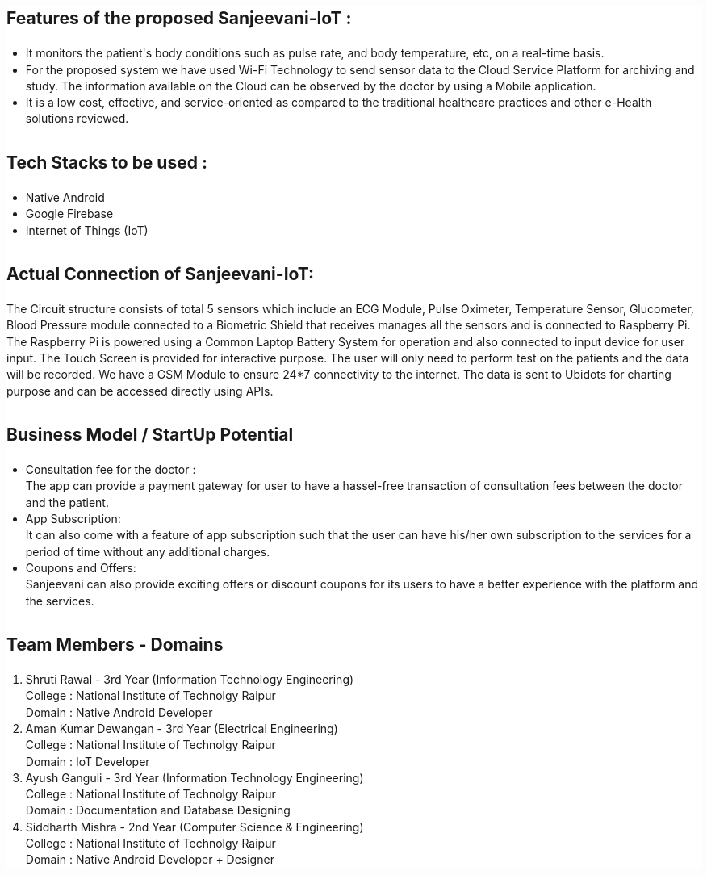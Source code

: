 ## Features of the proposed Sanjeevani-IoT :
- It monitors the patient's body conditions such as
pulse rate, and body temperature, etc, on a real-time basis.
- For the proposed system we have used Wi-Fi Technology to send sensor data to the Cloud Service Platform for archiving and study. The information available on the Cloud can be observed by the doctor by using a Mobile application.
- It is a low cost, effective, and service-oriented as compared to the traditional healthcare practices and other e-Health solutions reviewed.

## Tech Stacks to be used :
- Native Android
- Google Firebase
- Internet of Things (IoT)

## Actual Connection of Sanjeevani-IoT:
The Circuit structure consists of total 5 sensors which include an ECG Module, Pulse Oximeter, Temperature Sensor, Glucometer, Blood Pressure module connected to a Biometric Shield that receives manages all the sensors and is connected to Raspberry Pi. The Raspberry Pi is powered using a Common Laptop Battery System for operation and also connected to input device for user input. The Touch Screen is provided for interactive purpose. The user will only need to perform test on the patients and the data will be recorded. We have a GSM Module to ensure 24*7 connectivity to the internet. The data is sent to Ubidots for charting purpose and can be accessed directly using APIs.

## Business Model / StartUp Potential
- Consultation fee for the doctor :  
The app can provide a payment gateway for user to have a hassel-free transaction of consultation fees between the doctor and the patient.
- App Subscription:  
It can also come with a feature of app subscription such that the user can have his/her own subscription to the services for a period of time without any additional charges.
- Coupons and Offers:  
Sanjeevani can also provide exciting offers or discount coupons for its users to have a better experience with the platform and the services.

## Team Members - Domains
1. Shruti Rawal - 3rd Year (Information Technology Engineering)  
College : National Institute of Technolgy Raipur  
Domain : Native Android Developer
2. Aman Kumar Dewangan - 3rd Year (Electrical Engineering)  
College : National Institute of Technolgy Raipur  
Domain : IoT Developer
3. Ayush Ganguli - 3rd Year (Information Technology Engineering)  
College : National Institute of Technolgy Raipur  
Domain : Documentation and Database Designing
4. Siddharth Mishra - 2nd Year (Computer Science & Engineering)  
College : National Institute of Technolgy Raipur  
Domain : Native Android Developer + Designer 
